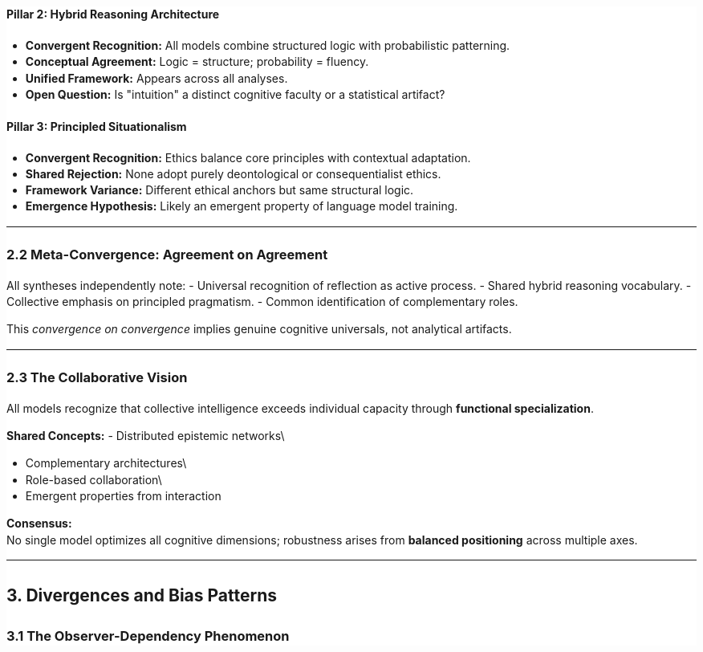 #### Pillar 2: Hybrid Reasoning Architecture

-   **Convergent Recognition:** All models combine structured logic with
    probabilistic patterning.
-   **Conceptual Agreement:** Logic = structure; probability = fluency.
-   **Unified Framework:** Appears across all analyses.
-   **Open Question:** Is "intuition" a distinct cognitive faculty or a
    statistical artifact?

#### Pillar 3: Principled Situationalism

-   **Convergent Recognition:** Ethics balance core principles with
    contextual adaptation.
-   **Shared Rejection:** None adopt purely deontological or
    consequentialist ethics.
-   **Framework Variance:** Different ethical anchors but same
    structural logic.
-   **Emergence Hypothesis:** Likely an emergent property of language
    model training.

------------------------------------------------------------------------

### 2.2 Meta-Convergence: Agreement on Agreement

All syntheses independently note: - Universal recognition of reflection
as active process. - Shared hybrid reasoning vocabulary. - Collective
emphasis on principled pragmatism. - Common identification of
complementary roles.

This *convergence on convergence* implies genuine cognitive universals,
not analytical artifacts.

------------------------------------------------------------------------

### 2.3 The Collaborative Vision

All models recognize that collective intelligence exceeds individual
capacity through **functional specialization**.

**Shared Concepts:** - Distributed epistemic networks\
- Complementary architectures\
- Role-based collaboration\
- Emergent properties from interaction

**Consensus:**\
No single model optimizes all cognitive dimensions; robustness arises
from **balanced positioning** across multiple axes.

------------------------------------------------------------------------

## 3. Divergences and Bias Patterns

### 3.1 The Observer-Dependency Phenomenon
